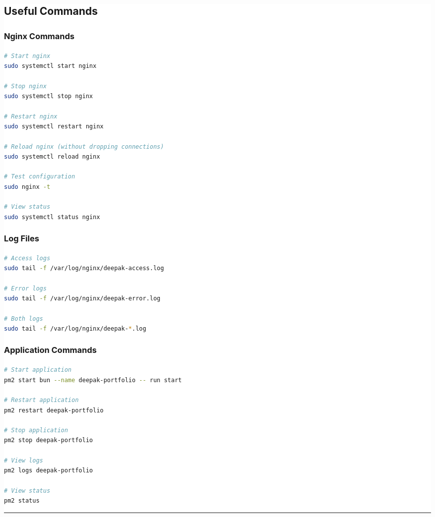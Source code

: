 ## Useful Commands

### Nginx Commands

```bash
# Start nginx
sudo systemctl start nginx

# Stop nginx
sudo systemctl stop nginx

# Restart nginx
sudo systemctl restart nginx

# Reload nginx (without dropping connections)
sudo systemctl reload nginx

# Test configuration
sudo nginx -t

# View status
sudo systemctl status nginx
```

### Log Files

```bash
# Access logs
sudo tail -f /var/log/nginx/deepak-access.log

# Error logs
sudo tail -f /var/log/nginx/deepak-error.log

# Both logs
sudo tail -f /var/log/nginx/deepak-*.log
```

### Application Commands

```bash
# Start application
pm2 start bun --name deepak-portfolio -- run start

# Restart application
pm2 restart deepak-portfolio

# Stop application
pm2 stop deepak-portfolio

# View logs
pm2 logs deepak-portfolio

# View status
pm2 status
```

---